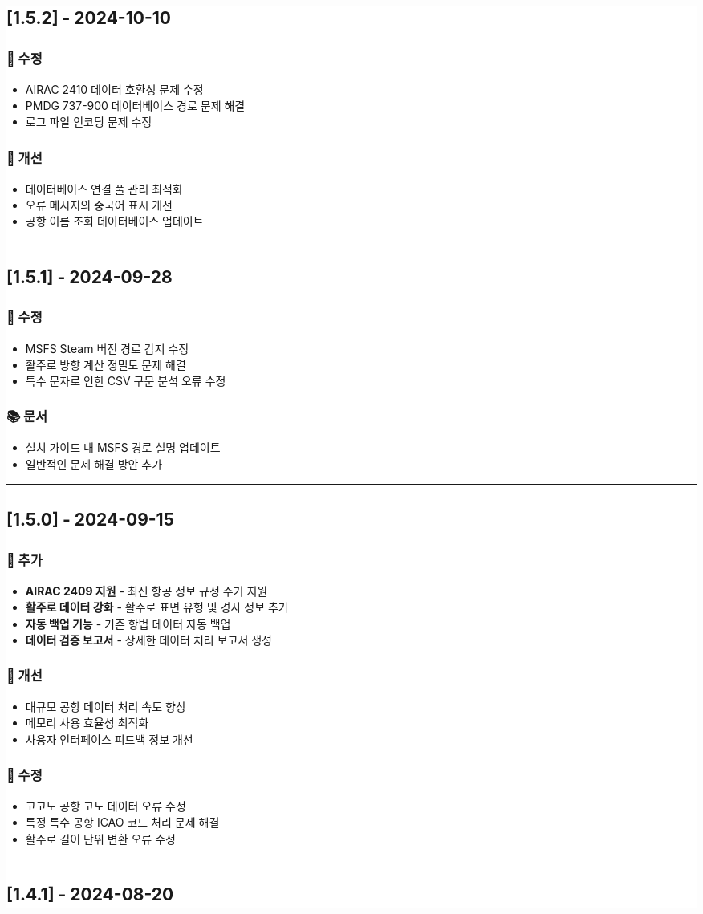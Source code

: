 ## [1.5.2] - 2024-10-10

### 🐛 수정
- AIRAC 2410 데이터 호환성 문제 수정
- PMDG 737-900 데이터베이스 경로 문제 해결
- 로그 파일 인코딩 문제 수정

### 🔧 개선
- 데이터베이스 연결 풀 관리 최적화
- 오류 메시지의 중국어 표시 개선
- 공항 이름 조회 데이터베이스 업데이트

---

## [1.5.1] - 2024-09-28

### 🐛 수정
- MSFS Steam 버전 경로 감지 수정
- 활주로 방향 계산 정밀도 문제 해결
- 특수 문자로 인한 CSV 구문 분석 오류 수정

### 📚 문서
- 설치 가이드 내 MSFS 경로 설명 업데이트
- 일반적인 문제 해결 방안 추가

---

## [1.5.0] - 2024-09-15

### 🚀 추가
- **AIRAC 2409 지원** - 최신 항공 정보 규정 주기 지원
- **활주로 데이터 강화** - 활주로 표면 유형 및 경사 정보 추가
- **자동 백업 기능** - 기존 항법 데이터 자동 백업
- **데이터 검증 보고서** - 상세한 데이터 처리 보고서 생성

### 🔧 개선
- 대규모 공항 데이터 처리 속도 향상
- 메모리 사용 효율성 최적화
- 사용자 인터페이스 피드백 정보 개선

### 🐛 수정
- 고고도 공항 고도 데이터 오류 수정
- 특정 특수 공항 ICAO 코드 처리 문제 해결
- 활주로 길이 단위 변환 오류 수정

---

## [1.4.1] - 2024-08-20
